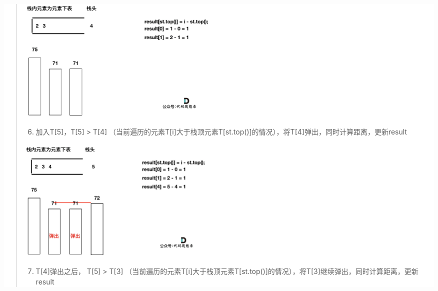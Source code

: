 >    <img src="单调栈.assets/image-20220706143125321.png" alt="image-20220706143125321" style="zoom:50%;" />
>
>    6. 加入T[5]，T[5] > T[4] （当前遍历的元素T[i]大于栈顶元素T[st.top()]的情况），将T[4]弹出，同时计算距离，更新result
>
>    <img src="单调栈.assets/image-20220706143154665.png" alt="image-20220706143154665" style="zoom:50%;" />
>
>    7. T[4]弹出之后， T[5] > T[3] （当前遍历的元素T[i]大于栈顶元素T[st.top()]的情况），将T[3]继续弹出，同时计算距离，更新result
>